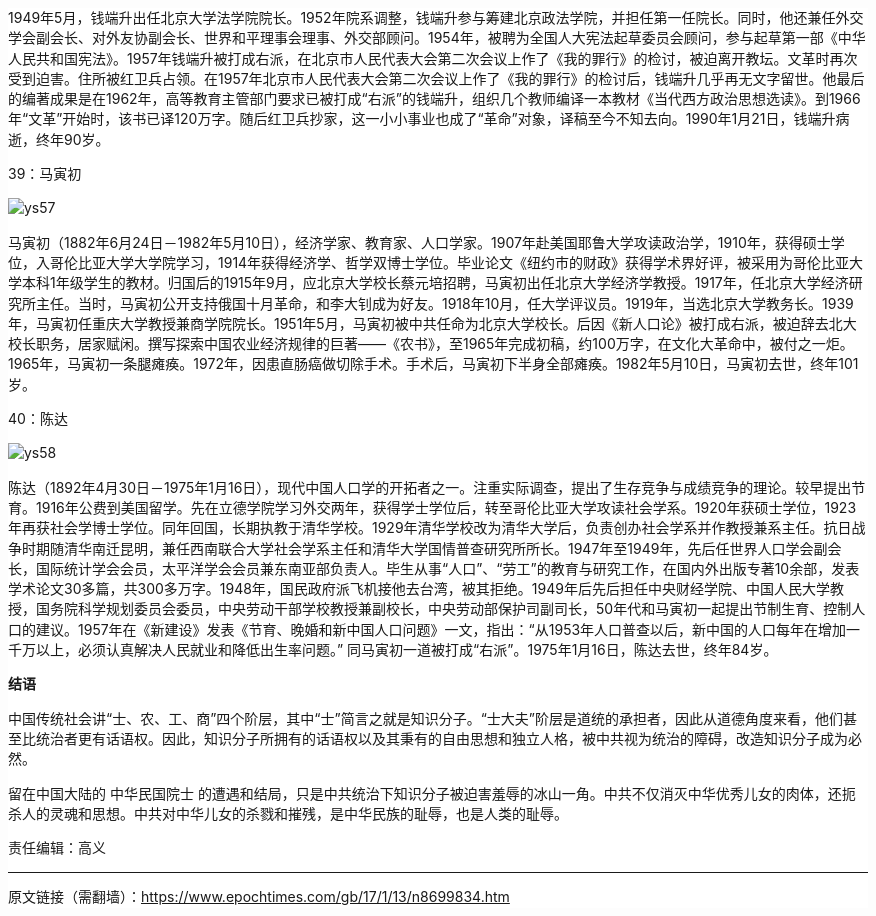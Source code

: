  </p>
 <p>
  1949年5月，钱端升出任北京大学法学院院长。1952年院系调整，钱端升参与筹建北京政法学院，并担任第一任院长。同时，他还兼任外交学会副会长、对外友协副会长、世界和平理事会理事、外交部顾问。1954年，被聘为全国人大宪法起草委员会顾问，参与起草第一部《中华人民共和国宪法》。1957年钱端升被打成右派，在北京市人民代表大会第二次会议上作了《我的罪行》的检讨，被迫离开教坛。文革时再次受到迫害。住所被红卫兵占领。在1957年北京市人民代表大会第二次会议上作了《我的罪行》的检讨后，钱端升几乎再无文字留世。他最后的编著成果是在1962年，高等教育主管部门要求已被打成“右派”的钱端升，组织几个教师编译一本教材《当代西方政治思想选读》。到1966年“文革”开始时，该书已译120万字。随后红卫兵抄家，这一小小事业也成了“革命”对象，译稿至今不知去向。1990年1月21日，钱端升病逝，终年90岁。
 </p>
 <p>
  39：马寅初
 </p>
 <p>
  <img alt="ys57" class="aligncenter wp-image-8699909" src="https://i.epochtimes.com/assets/uploads/2017/01/ys57-450x305.jpeg"/>
 </p>
 <p>
  马寅初（1882年6月24日－1982年5月10日），经济学家、教育家、人口学家。1907年赴美国耶鲁大学攻读政治学，1910年，获得硕士学位，入哥伦比亚大学大学院学习，1914年获得经济学、哲学双博士学位。毕业论文《纽约市的财政》获得学术界好评，被采用为哥伦比亚大学本科1年级学生的教材。归国后的1915年9月，应北京大学校长蔡元培招聘，马寅初出任北京大学经济学教授。1917年，任北京大学经济研究所主任。当时，马寅初公开支持俄国十月革命，和李大钊成为好友。1918年10月，任大学评议员。1919年，当选北京大学教务长。1939年，马寅初任重庆大学教授兼商学院院长。1951年5月，马寅初被中共任命为北京大学校长。后因《新人口论》被打成右派，被迫辞去北大校长职务，居家赋闲。撰写探索中国农业经济规律的巨著——《农书》，至1965年完成初稿，约100万字，在文化大革命中，被付之一炬。1965年，马寅初一条腿瘫痪。1972年，因患直肠癌做切除手术。手术后，马寅初下半身全部瘫痪。1982年5月10日，马寅初去世，终年101岁。
 </p>
 <p>
  40：陈达
 </p>
 <p>
  <img alt="ys58" class="aligncenter wp-image-8699910" src="https://i.epochtimes.com/assets/uploads/2017/01/ys58.jpeg"/>
 </p>
 <p>
  陈达（1892年4月30日－1975年1月16日），现代中国人口学的开拓者之一。注重实际调查，提出了生存竞争与成绩竞争的理论。较早提出节育。1916年公费到美国留学。先在立德学院学习外交两年，获得学士学位后，转至哥伦比亚大学攻读社会学系。1920年获硕士学位，1923年再获社会学博士学位。同年回国，长期执教于清华学校。1929年清华学校改为清华大学后，负责创办社会学系并作教授兼系主任。抗日战争时期随清华南迁昆明，兼任西南联合大学社会学系主任和清华大学国情普查研究所所长。1947年至1949年，先后任世界人口学会副会长，国际统计学会会员，太平洋学会会员兼东南亚部负责人。毕生从事“人口”、“劳工”的教育与研究工作，在国内外出版专著10余部，发表学术论文30多篇，共300多万字。1948年，国民政府派飞机接他去台湾，被其拒绝。1949年后先后担任中央财经学院、中国人民大学教授，国务院科学规划委员会委员，中央劳动干部学校教授兼副校长，中央劳动部保护司副司长，50年代和马寅初一起提出节制生育、控制人口的建议。1957年在《新建设》发表《节育、晚婚和新中国人口问题》一文，指出：“从1953年人口普查以后，新中国的人口每年在增加一千万以上，必须认真解决人民就业和降低出生率问题。” 同马寅初一道被打成“右派”。1975年1月16日，陈达去世，终年84岁。
 </p>
 <p>
  <strong>
   结语
  </strong>
 </p>
 <p>
  中国传统社会讲“士、农、工、商”四个阶层，其中“士”简言之就是知识分子。“士大夫”阶层是道统的承担者，因此从道德角度来看，他们甚至比统治者更有话语权。因此，知识分子所拥有的话语权以及其秉有的自由思想和独立人格，被中共视为统治的障碍，改造知识分子成为必然。
 </p>
 <p>
  留在中国大陆的
  <ok href="https://www.epochtimes.com/gb/tag/%E4%B8%AD%E5%8D%8E%E6%B0%91%E5%9B%BD%E9%99%A2%E5%A3%AB.html">
   中华民国院士
  </ok>
  的遭遇和结局，只是中共统治下知识分子被迫害羞辱的冰山一角。中共不仅消灭中华优秀儿女的肉体，还扼杀人的灵魂和思想。中共对中华儿女的杀戮和摧残，是中华民族的耻辱，也是人类的耻辱。
 </p>
 <p>
  责任编辑：高义
 </p>
 
 <div id="below_article_ad">
 </div>
</div>


---

原文链接（需翻墙）：https://www.epochtimes.com/gb/17/1/13/n8699834.htm